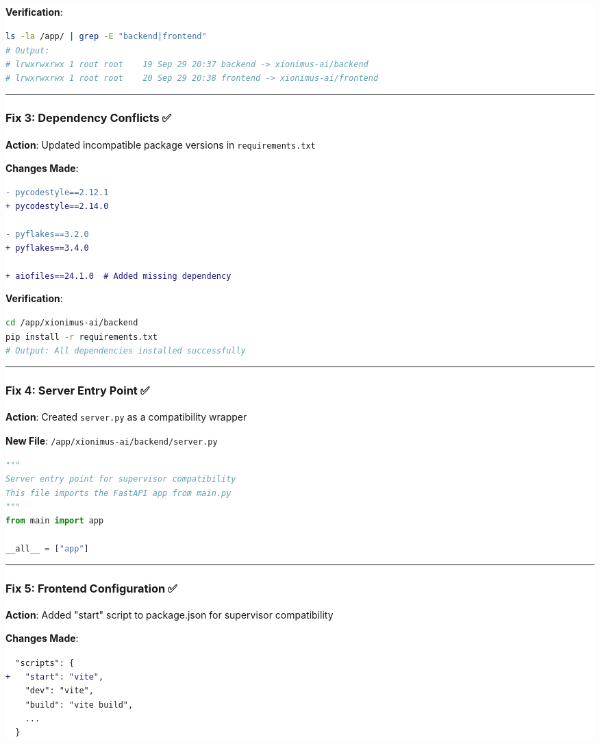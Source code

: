 **Verification**:
```bash
ls -la /app/ | grep -E "backend|frontend"
# Output:
# lrwxrwxrwx 1 root root    19 Sep 29 20:37 backend -> xionimus-ai/backend
# lrwxrwxrwx 1 root root    20 Sep 29 20:38 frontend -> xionimus-ai/frontend
```

---

### Fix 3: Dependency Conflicts ✅
**Action**: Updated incompatible package versions in `requirements.txt`

**Changes Made**:
```diff
- pycodestyle==2.12.1
+ pycodestyle==2.14.0

- pyflakes==3.2.0
+ pyflakes==3.4.0

+ aiofiles==24.1.0  # Added missing dependency
```

**Verification**:
```bash
cd /app/xionimus-ai/backend
pip install -r requirements.txt
# Output: All dependencies installed successfully
```

---

### Fix 4: Server Entry Point ✅
**Action**: Created `server.py` as a compatibility wrapper

**New File**: `/app/xionimus-ai/backend/server.py`
```python
"""
Server entry point for supervisor compatibility
This file imports the FastAPI app from main.py
"""
from main import app

__all__ = ["app"]
```

---

### Fix 5: Frontend Configuration ✅
**Action**: Added "start" script to package.json for supervisor compatibility

**Changes Made**:
```diff
  "scripts": {
+   "start": "vite",
    "dev": "vite",
    "build": "vite build",
    ...
  }
```
